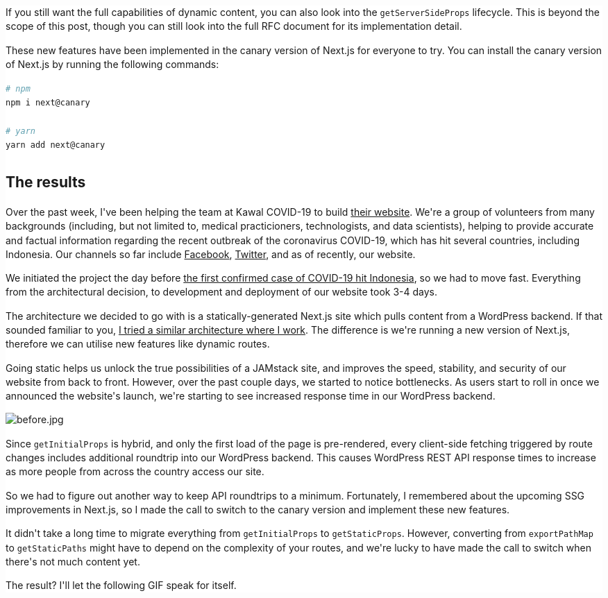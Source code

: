 If you still want the full capabilities of dynamic content, you can also look into the `getServerSideProps` lifecycle. This is beyond the scope of this post, though you can still look into the full RFC document for its implementation detail.

These new features have been implemented in the canary version of Next.js for everyone to try. You can install the canary version of Next.js by running the following commands:

```bash
# npm
npm i next@canary

# yarn
yarn add next@canary
```

## The results

Over the past week, I've been helping the team at Kawal COVID-19 to build [their website](https://kawalcovid19.id/). We're a group of volunteers from many backgrounds (including, but not limited to, medical practicioners, technologists, and data scientists), helping to provide accurate and factual information regarding the recent outbreak of the coronavirus COVID-19, which has hit several countries, including Indonesia. Our channels so far include [Facebook](https://www.facebook.com/KawalCOVID19), [Twitter](https://twitter.com/KawalCOVID19), and as of recently, our website.

We initiated the project the day before [the first confirmed case of COVID-19 hit Indonesia](https://twitter.com/KemenkesRI/status/1234494277457076227), so we had to move fast. Everything from the architectural decision, to development and deployment of our website took 3-4 days.

The architecture we decided to go with is a statically-generated Next.js site which pulls content from a WordPress backend. If that sounded familiar to you, [I tried a similar architecture where I work](https://medium.com/kata-engineering/headless-wordpress-next-js-what-we-learned-c10abdf80f6a). The difference is we're running a new version of Next.js, therefore we can utilise new features like dynamic routes.

Going static helps us unlock the true possibilities of a JAMstack site, and improves the speed, stability, and security of our website from back to front. However, over the past couple days, we started to notice bottlenecks. As users start to roll in once we announced the website's launch, we're starting to see increased response time in our WordPress backend.

![before.jpg](/assets/blog/2020/supercharging-your-nextjs-site-with-getstaticprops-and-getstaticpaths/before.jpg)

Since `getInitialProps` is hybrid, and only the first load of the page is pre-rendered, every client-side fetching triggered by route changes includes additional roundtrip into our WordPress backend. This causes WordPress REST API response times to increase as more people from across the country access our site.

So we had to figure out another way to keep API roundtrips to a minimum. Fortunately, I remembered about the upcoming SSG improvements in Next.js, so I made the call to switch to the canary version and implement these new features.

It didn't take a long time to migrate everything from `getInitialProps` to `getStaticProps`. However, converting from `exportPathMap` to `getStaticPaths` might have to depend on the complexity of your routes, and we're lucky to have made the call to switch when there's not much content yet.

The result? I'll let the following GIF speak for itself.
